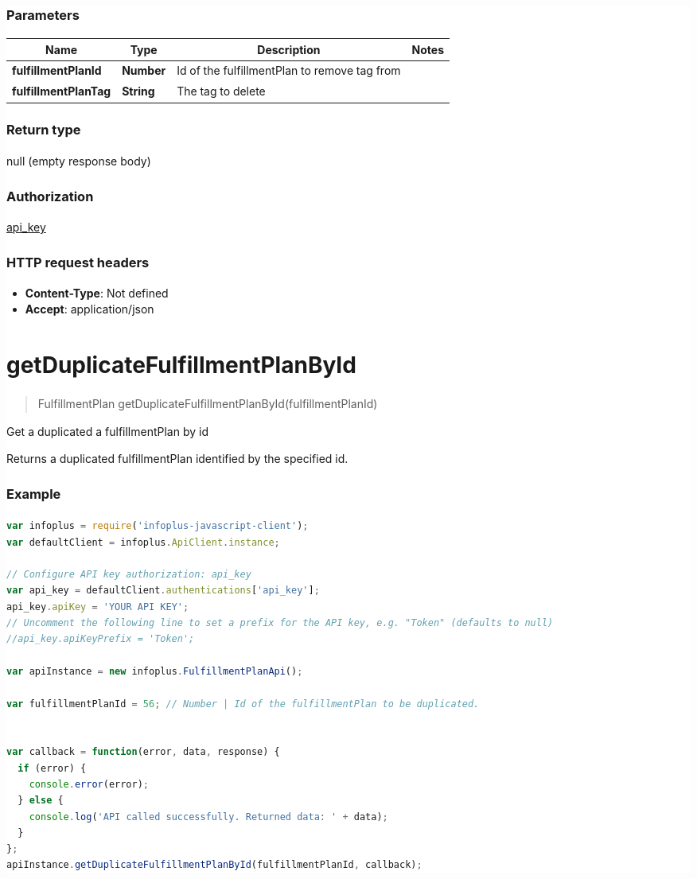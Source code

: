 ### Parameters

Name | Type | Description  | Notes
------------- | ------------- | ------------- | -------------
 **fulfillmentPlanId** | **Number**| Id of the fulfillmentPlan to remove tag from | 
 **fulfillmentPlanTag** | **String**| The tag to delete | 

### Return type

null (empty response body)

### Authorization

[api_key](../README.md#api_key)

### HTTP request headers

 - **Content-Type**: Not defined
 - **Accept**: application/json

<a name="getDuplicateFulfillmentPlanById"></a>
# **getDuplicateFulfillmentPlanById**
> FulfillmentPlan getDuplicateFulfillmentPlanById(fulfillmentPlanId)

Get a duplicated a fulfillmentPlan by id

Returns a duplicated fulfillmentPlan identified by the specified id.

### Example
```javascript
var infoplus = require('infoplus-javascript-client');
var defaultClient = infoplus.ApiClient.instance;

// Configure API key authorization: api_key
var api_key = defaultClient.authentications['api_key'];
api_key.apiKey = 'YOUR API KEY';
// Uncomment the following line to set a prefix for the API key, e.g. "Token" (defaults to null)
//api_key.apiKeyPrefix = 'Token';

var apiInstance = new infoplus.FulfillmentPlanApi();

var fulfillmentPlanId = 56; // Number | Id of the fulfillmentPlan to be duplicated.


var callback = function(error, data, response) {
  if (error) {
    console.error(error);
  } else {
    console.log('API called successfully. Returned data: ' + data);
  }
};
apiInstance.getDuplicateFulfillmentPlanById(fulfillmentPlanId, callback);
```
